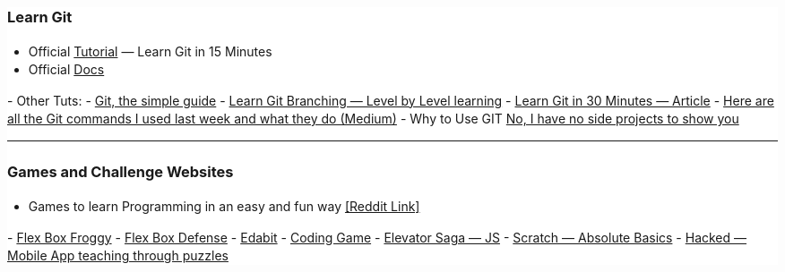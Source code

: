 
### Learn Git

-   <span id="b3cb">Official <a href="https://try.github.io/levels/1/challenges/1" class="markup--anchor markup--li-anchor">Tutorial</a> — Learn Git in 15 Minutes</span>
-   <span id="8eba">Official <a href="https://git-scm.com/documentation" class="markup--anchor markup--li-anchor">Docs</a>
</span>
-   <span id="0399">Other Tuts:</span>
-   <span id="9494">
<a href="http://rogerdudler.github.io/git-guide/" class="markup--anchor markup--li-anchor">Git, the simple guide</a>
</span>
-   <span id="9f50">
<a href="http://learngitbranching.js.org/" class="markup--anchor markup--li-anchor">Learn Git Branching — Level by Level learning</a>
</span>
-   <span id="974c">
<a href="http://tutorialzine.com/2016/06/learn-git-in-30-minutes/" class="markup--anchor markup--li-anchor">Learn Git in 30 Minutes — Article</a>
</span>
-   <span id="04fe">
<a href="https://medium.freecodecamp.com/git-cheat-sheet-and-best-practices-c6ce5321f52" class="markup--anchor markup--li-anchor">Here are all the Git commands I used last week and what they do (Medium)</a>
</span>
-   <span id="5e70">Why to Use GIT <a href="https://www.linkedin.com/pulse/i-have-side-code-projects-show-you-ezekiel-buchheit" class="markup--anchor markup--li-anchor">No, I have no side projects to show you</a>
</span>

---

### Games and Challenge Websites

-   <span id="9363">Games to learn Programming in an easy and fun way <a href="https://www.reddit.com/r/learnprogramming/comments/5wwkxi/do_you_recommend_any_games_to_learn_coding_in_an/" class="markup--anchor markup--li-anchor">[Reddit Link]</a>
</span>
-   <span id="ef75">
<a href="http://flexboxfroggy.com/" class="markup--anchor markup--li-anchor">Flex Box Froggy</a>
</span>
-   <span id="3269">
<a href="http://www.flexboxdefense.com/" class="markup--anchor markup--li-anchor">Flex Box Defense</a>
</span>
-   <span id="fc5a">
<a href="https://edabit.com/explore" class="markup--anchor markup--li-anchor">Edabit</a>
</span>
-   <span id="cb48">
<a href="https://www.codingame.com/" class="markup--anchor markup--li-anchor">Coding Game</a>
</span>
-   <span id="b23a">
<a href="http://play.elevatorsaga.com/" class="markup--anchor markup--li-anchor">Elevator Saga — JS</a>
</span>
-   <span id="edbd">
<a href="https://scratch.mit.edu/" class="markup--anchor markup--li-anchor">Scratch — Absolute Basics</a>
</span>
-   <span id="e572">
<a href="http://www.hackedapp.com/" class="markup--anchor markup--li-anchor">Hacked — Mobile App teaching through puzzles</a>
</span>